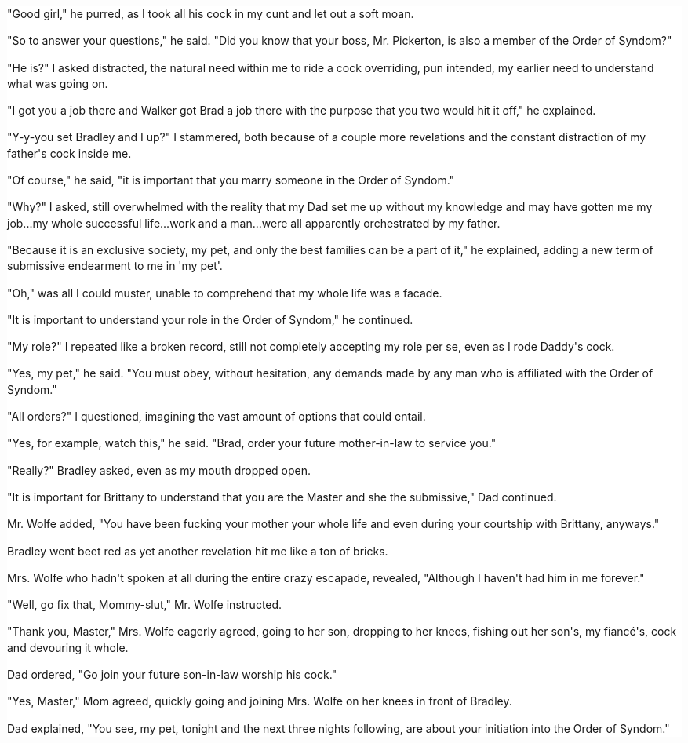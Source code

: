  "Good girl," he purred, as I took all his cock in my cunt and let out a soft moan. 

 "So to answer your questions," he said. "Did you know that your boss, Mr. Pickerton, is also a member of the Order of Syndom?" 

 "He is?" I asked distracted, the natural need within me to ride a cock overriding, pun intended, my earlier need to understand what was going on. 

 "I got you a job there and Walker got Brad a job there with the purpose that you two would hit it off," he explained. 

 "Y-y-you set Bradley and I up?" I stammered, both because of a couple more revelations and the constant distraction of my father's cock inside me. 

 "Of course," he said, "it is important that you marry someone in the Order of Syndom." 

 "Why?" I asked, still overwhelmed with the reality that my Dad set me up without my knowledge and may have gotten me my job...my whole successful life...work and a man...were all apparently orchestrated by my father. 

 "Because it is an exclusive society, my pet, and only the best families can be a part of it," he explained, adding a new term of submissive endearment to me in 'my pet'. 

 "Oh," was all I could muster, unable to comprehend that my whole life was a facade. 

 "It is important to understand your role in the Order of Syndom," he continued. 

 "My role?" I repeated like a broken record, still not completely accepting my role per se, even as I rode Daddy's cock. 

 "Yes, my pet," he said. "You must obey, without hesitation, any demands made by any man who is affiliated with the Order of Syndom." 

 "All orders?" I questioned, imagining the vast amount of options that could entail. 

 "Yes, for example, watch this," he said. "Brad, order your future mother-in-law to service you." 

 "Really?" Bradley asked, even as my mouth dropped open. 

 "It is important for Brittany to understand that you are the Master and she the submissive," Dad continued. 

 Mr. Wolfe added, "You have been fucking your mother your whole life and even during your courtship with Brittany, anyways." 

 Bradley went beet red as yet another revelation hit me like a ton of bricks. 

 Mrs. Wolfe who hadn't spoken at all during the entire crazy escapade, revealed, "Although I haven't had him in me forever." 

 "Well, go fix that, Mommy-slut," Mr. Wolfe instructed. 

 "Thank you, Master," Mrs. Wolfe eagerly agreed, going to her son, dropping to her knees, fishing out her son's, my fiancé's, cock and devouring it whole. 

 Dad ordered, "Go join your future son-in-law worship his cock." 

 "Yes, Master," Mom agreed, quickly going and joining Mrs. Wolfe on her knees in front of Bradley. 

 Dad explained, "You see, my pet, tonight and the next three nights following, are about your initiation into the Order of Syndom." 
